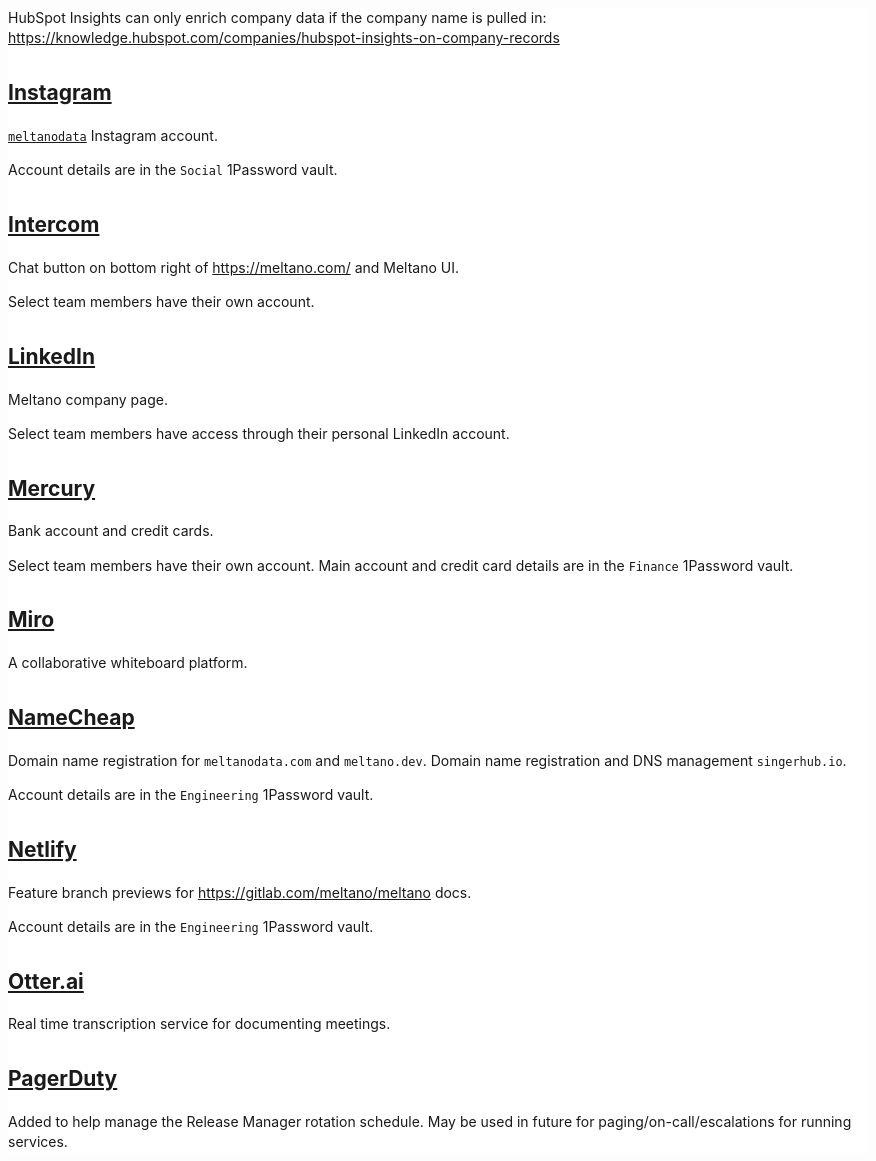 HubSpot Insights can only enrich company data if the company name is pulled in: https://knowledge.hubspot.com/companies/hubspot-insights-on-company-records

## [Instagram](https://www.instagram.com/)

[`meltanodata`](https://www.instagram.com/meltanodata/) Instagram account.

Account details are in the `Social` 1Password vault.

## [Intercom](https://www.intercom.com/)

Chat button on bottom right of <https://meltano.com/> and Meltano UI.

Select team members have their own account.

## [LinkedIn](https://www.linkedin.com/company/meltano/)

Meltano company page.

Select team members have access through their personal LinkedIn account.

## [Mercury](https://mercury.com/)

Bank account and credit cards.

Select team members have their own account.
Main account and credit card details are in the `Finance` 1Password vault.

## [Miro](https://miro.com/)

A collaborative whiteboard platform.

## [NameCheap](https://www.namecheap.com/)

Domain name registration for `meltanodata.com` and `meltano.dev`.
Domain name registration and DNS management `singerhub.io`.

Account details are in the `Engineering` 1Password vault.

## [Netlify](https://www.netlify.com/)

Feature branch previews for <https://gitlab.com/meltano/meltano> docs.

Account details are in the `Engineering` 1Password vault.

## [Otter.ai](https://otter.ai)

Real time transcription service for documenting meetings.

## [PagerDuty](https://www.pagerduty.com/)

Added to help manage the Release Manager rotation schedule. May be used in future for paging/on-call/escalations for running services.
